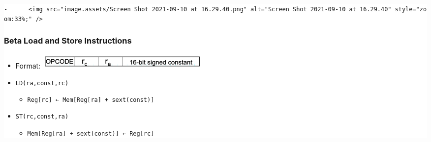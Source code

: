     -  ​	<img src="image.assets/Screen Shot 2021-09-10 at 16.29.40.png" alt="Screen Shot 2021-09-10 at 16.29.40" style="zoom:33%;" />

### Beta Load and Store Instructions

- Format: <img src="image.assets/Screen Shot 2021-09-10 at 16.34.46.png" alt="Screen Shot 2021-09-10 at 16.34.46" style="zoom:33%;" />

- `LD(ra,const,rc)`

  - ```pseudocode
    Reg[rc] ← Mem[Reg[ra] + sext(const)]
    ```

- `ST(rc,const,ra)`

  - ```pseudocode
    Mem[Reg[ra] + sext(const)] ← Reg[rc]
    ```
